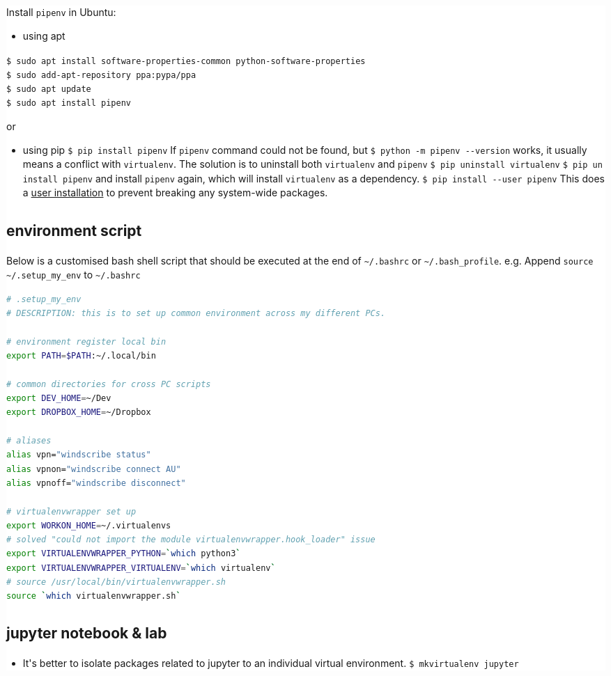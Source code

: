 Install `pipenv` in Ubuntu:
* using apt
```bash
$ sudo apt install software-properties-common python-software-properties
$ sudo add-apt-repository ppa:pypa/ppa
$ sudo apt update
$ sudo apt install pipenv
```
or
* using pip
`$ pip install pipenv`
If `pipenv` command could not be found, but `$ python -m pipenv --version` works, it usually means a conflict with `virtualenv`.
The solution is to uninstall both `virtualenv` and `pipenv`
`$ pip uninstall virtualenv`
`$ pip uninstall pipenv`
and install `pipenv` again, which will install `virtualenv` as a dependency.
`$ pip install --user pipenv` This does a [user installation](https://pip.pypa.io/en/stable/user_guide/#user-installs) to prevent breaking any system-wide packages.

## environment script
Below is a customised bash shell script that should be executed at the end of `~/.bashrc` or `~/.bash_profile`.
e.g. Append  `source ~/.setup_my_env` to `~/.bashrc`

```bash
# .setup_my_env
# DESCRIPTION: this is to set up common environment across my different PCs.

# environment register local bin
export PATH=$PATH:~/.local/bin

# common directories for cross PC scripts
export DEV_HOME=~/Dev
export DROPBOX_HOME=~/Dropbox

# aliases
alias vpn="windscribe status"
alias vpnon="windscribe connect AU"
alias vpnoff="windscribe disconnect"

# virtualenvwrapper set up
export WORKON_HOME=~/.virtualenvs
# solved "could not import the module virtualenvwrapper.hook_loader" issue
export VIRTUALENVWRAPPER_PYTHON=`which python3`
export VIRTUALENVWRAPPER_VIRTUALENV=`which virtualenv`
# source /usr/local/bin/virtualenvwrapper.sh
source `which virtualenvwrapper.sh`
```

## jupyter notebook & lab
* It's better to isolate packages related to jupyter to an individual virtual environment.
`$ mkvirtualenv jupyter`
